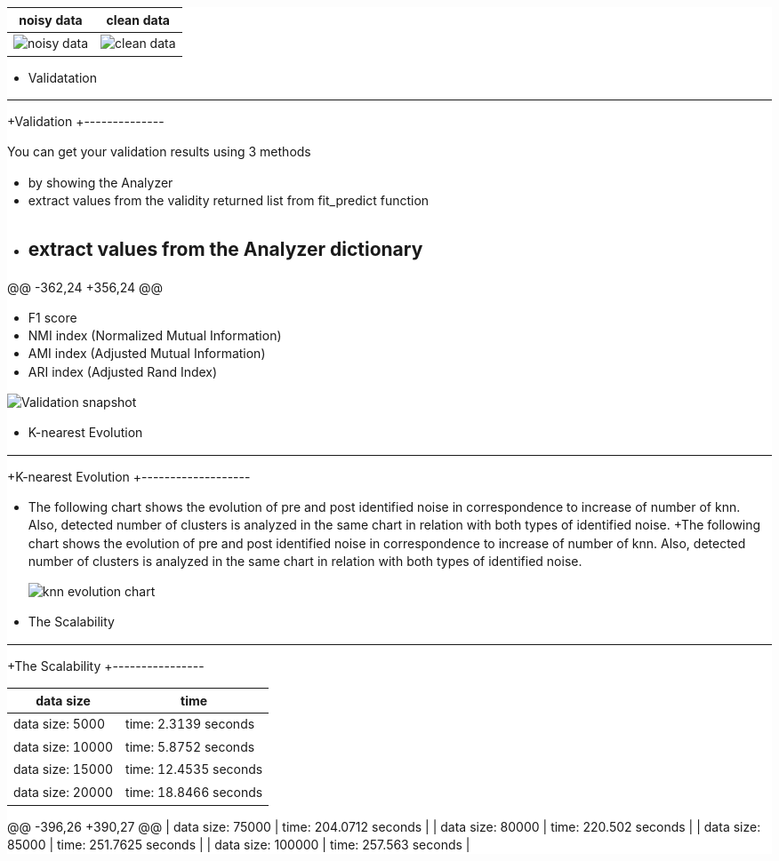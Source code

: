  | noisy data                                                   | clean data                                                   |
 | ------------------------------------------------------------ | ------------------------------------------------------------ |
 | ![noisy data](https://raw.githubusercontent.com/egy1st/images/main/clustering/noisy_data.png) | ![clean data](https://raw.githubusercontent.com/egy1st/images/main/clustering/clean_data.png) |
 
 
-  Validatation
-  --------------
+Validation
+--------------
 
   You can get your validation results using 3 methods
 
   - by showing the Analyzer
   - extract values from the validity returned list from fit_predict function
   - extract values from the Analyzer dictionary
     -
@@ -362,24 +356,24 @@
   - F1 score
   - NMI index (Normalized Mutual Information)
   - AMI index (Adjusted Mutual Information)
   - ARI index (Adjusted Rand Index)
 
   ![Validation snapshot](https://raw.githubusercontent.com/egy1st/images/main/clustering/validation.png) 
 
-  K-nearest Evolution
-  -------------------
+K-nearest Evolution
+-------------------
 
-  The following chart shows the evolution of pre and post identified noise in correspondence to increase of number of knn. Also, detected number of clusters is analyzed in the same chart in relation with both types of identified  noise.
+The following chart shows the evolution of pre and post identified noise in correspondence to increase of number of knn. Also, detected number of clusters is analyzed in the same chart in relation with both types of identified  noise.
 
   ![knn evolution chart](https://raw.githubusercontent.com/egy1st/images/main/clustering/knn_vs_noise.png)
 
 
-  The Scalability
-  ----------------
+The Scalability
+----------------
 
 | data size          | time                   |
 | ------------------ | ---------------------- |
 | data  size: 5000   | time: 2.3139 seconds   |
 | data  size: 10000  | time: 5.8752 seconds   |
 | data  size: 15000  | time: 12.4535 seconds  |
 | data  size: 20000  | time: 18.8466 seconds  |
@@ -396,26 +390,27 @@
 | data  size: 75000  | time: 204.0712 seconds |
 | data  size: 80000  | time: 220.502 seconds  |
 | data  size: 85000  | time: 251.7625 seconds |
 | data  size: 100000 | time: 257.563 seconds  |
 